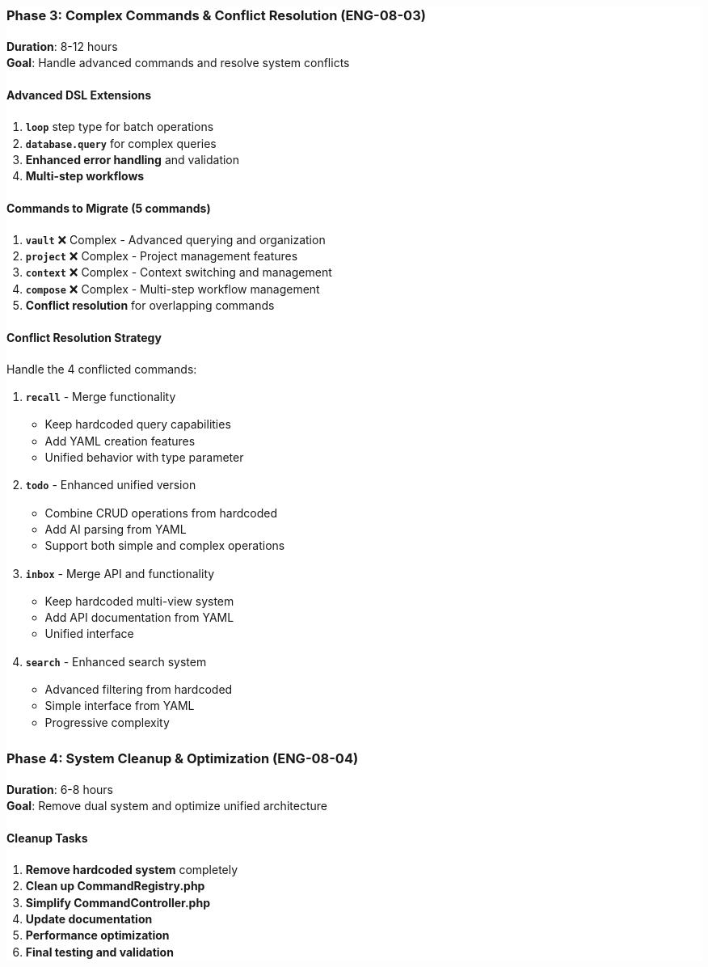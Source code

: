 ### **Phase 3: Complex Commands & Conflict Resolution** (ENG-08-03)
**Duration**: 8-12 hours  
**Goal**: Handle advanced commands and resolve system conflicts

#### **Advanced DSL Extensions**
1. **`loop`** step type for batch operations
2. **`database.query`** for complex queries
3. **Enhanced error handling** and validation
4. **Multi-step workflows**

#### **Commands to Migrate** (5 commands)
1. **`vault`** ❌ Complex - Advanced querying and organization
2. **`project`** ❌ Complex - Project management features  
3. **`context`** ❌ Complex - Context switching and management
4. **`compose`** ❌ Complex - Multi-step workflow management
5. **Conflict resolution** for overlapping commands

#### **Conflict Resolution Strategy**
Handle the 4 conflicted commands:

1. **`recall`** - Merge functionality
   - Keep hardcoded query capabilities
   - Add YAML creation features
   - Unified behavior with type parameter

2. **`todo`** - Enhanced unified version
   - Combine CRUD operations from hardcoded
   - Add AI parsing from YAML
   - Support both simple and complex operations

3. **`inbox`** - Merge API and functionality
   - Keep hardcoded multi-view system
   - Add API documentation from YAML
   - Unified interface

4. **`search`** - Enhanced search system
   - Advanced filtering from hardcoded
   - Simple interface from YAML
   - Progressive complexity

### **Phase 4: System Cleanup & Optimization** (ENG-08-04)
**Duration**: 6-8 hours  
**Goal**: Remove dual system and optimize unified architecture

#### **Cleanup Tasks**
1. **Remove hardcoded system** completely
2. **Clean up CommandRegistry.php**
3. **Simplify CommandController.php**
4. **Update documentation**
5. **Performance optimization**
6. **Final testing and validation**
